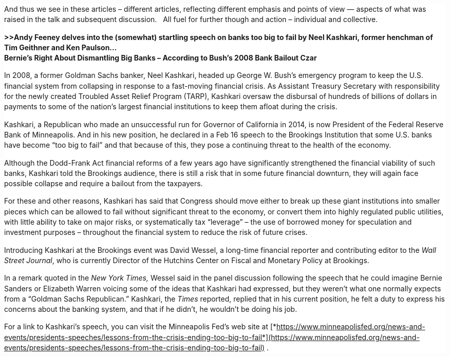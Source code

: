 And thus we see in these articles – different articles, reflecting
different emphasis and points of view — aspects of what was raised in
the talk and subsequent discussion.   All fuel for further though and
action – individual and collective.

**&gt;&gt;Andy Feeney delves into the (somewhat) startling speech on
banks too big to fail by Neel Kashkari, former henchman of Tim Geithner
and Ken Paulson…**\
**Bernie’s Right About Dismantling Big Banks – According to Bush’s 2008
Bank Bailout Czar**

In 2008, a former Goldman Sachs banker, Neel Kashkari, headed up George
W. Bush’s emergency program to keep the U.S. financial system from
collapsing in response to a fast-moving financial crisis. As Assistant
Treasury Secretary with responsibility for the newly created Troubled
Asset Relief Program (TARP), Kashkari oversaw the disbursal of hundreds
of billions of dollars in payments to some of the nation’s largest
financial institutions to keep them afloat during the crisis.

Kashkari, a Republican who made an unsuccessful run for Governor of
California in 2014, is now President of the Federal Reserve Bank of
Minneapolis. And in his new position, he declared in a Feb 16 speech to
the Brookings Institution that some U.S. banks have become “too big to
fail” and that because of this, they pose a continuing threat to the
health of the economy.

Although the Dodd-Frank Act financial reforms of a few years ago have
significantly strengthened the financial viability of such banks,
Kashkari told the Brookings audience, there is still a risk that in some
future financial downturn, they will again face possible collapse and
require a bailout from the taxpayers.

For these and other reasons, Kashkari has said that Congress should move
either to break up these giant institutions into smaller pieces which
can be allowed to fail without significant threat to the economy, or
convert them into highly regulated public utilities, with little ability
to take on major risks, or systematically tax “leverage” – the use of
borrowed money for speculation and investment purposes – throughout the
financial system to reduce the risk of future crises.

Introducing Kashkari at the Brookings event was David Wessel, a
long-time financial reporter and contributing editor to the *Wall Street
Journal*, who is currently Director of the Hutchins Center on Fiscal and
Monetary Policy at Brookings.

In a remark quoted in the *New York Times,* Wessel said in the panel
discussion following the speech that he could imagine Bernie Sanders or
Elizabeth Warren voicing some of the ideas that Kashkari had expressed,
but they weren’t what one normally expects from a “Goldman Sachs
Republican.” Kashkari, the *Times* reported, replied that in his current
position, he felt a duty to express his concerns about the banking
system, and that if he didn’t, he wouldn’t be doing his job.

For a link to Kashkari’s speech, you can visit the Minneapolis Fed’s web
site at
[*https://www.minneapolisfed.org/news-and-events/presidents-speeches/lessons-from-the-crisis-ending-too-big-to-fail*](https://www.minneapolisfed.org/news-and-events/presidents-speeches/lessons-from-the-crisis-ending-too-big-to-fail)
.

